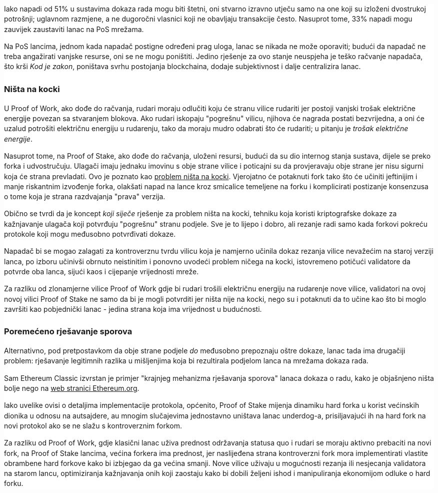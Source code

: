 Iako napadi od 51% u sustavima dokaza rada mogu biti štetni, oni stvarno izravno utječu samo na one koji su izloženi dvostrukoj potrošnji; uglavnom razmjene, a ne dugoročni vlasnici koji ne obavljaju transakcije često. Nasuprot tome, 33% napadi mogu zauvijek zaustaviti lanac na PoS mrežama.

Na PoS lancima, jednom kada napadač postigne određeni prag uloga, lanac se nikada ne može oporaviti; budući da napadač ne treba angažirati vanjske resurse, oni se ne mogu poništiti. Jedino rješenje za ovo stanje neuspjeha je teško račvanje napadača, što krši _Kod je zakon_, poništava svrhu postojanja blockchaina, dodaje subjektivnost i dalje centralizira lanac.

### Ništa na kocki

U Proof of Work, ako dođe do račvanja, rudari moraju odlučiti koju će stranu vilice rudariti jer postoji vanjski trošak električne energije povezan sa stvaranjem blokova. Ako rudari iskopaju "pogrešnu" vilicu, njihova će nagrada postati bezvrijedna, a oni će uzalud potrošiti električnu energiju u rudarenju, tako da moraju mudro odabrati što će rudariti; u pitanju je _trošak električne energije_.

Nasuprot tome, na Proof of Stake, ako dođe do račvanja, uloženi resursi, budući da su dio internog stanja sustava, dijele se preko forka i udvostručuju. Ulagači imaju jednaku imovinu s obje strane vilice i poticajni su da provjeravaju obje strane jer nisu sigurni koja će strana prevladati. Ovo je poznato kao [problem ništa na kocki](https://medium.com/coinmonks/understanding-proof-of-stake-the-nothing-at-stake-theory-1f0d71bc027). Vjerojatno će potaknuti fork tako što će učiniti jeftinijim i manje riskantnim izvođenje forka, olakšati napad na lance kroz smicalice temeljene na forku i komplicirati postizanje konsenzusa o tome koja je strana razdvajanja "prava" verzija.

Obično se tvrdi da je koncept _koji siječe_ rješenje za problem ništa na kocki, tehniku koja koristi kriptografske dokaze za kažnjavanje ulagača koji potvrđuju "pogrešnu" stranu podjele. Sve je to lijepo i dobro, ali rezanje radi samo kada forkovi pokreću protokole koji mogu međusobno potvrđivati dokaze.

Napadač bi se mogao zalagati za kontroverznu tvrdu vilicu koja je namjerno učinila dokaz rezanja vilice nevažećim na staroj verziji lanca, po izboru učinivši obrnuto neistinitim i ponovno uvodeći problem ničega na kocki, istovremeno potičući validatore da potvrde oba lanca, sijući kaos i cijepanje vrijednosti mreže.

Za razliku od zlonamjerne vilice Proof of Work gdje bi rudari trošili električnu energiju na rudarenje nove vilice, validatori na ovoj novoj vilici Proof of Stake ne samo da bi je mogli potvrditi jer ništa nije na kocki, nego su i potaknuti da to učine kao što bi moglo završiti kao pobjednički lanac - jedina strana koja ima vrijednost u budućnosti.

### Poremećeno rješavanje sporova

Alternativno, pod pretpostavkom da obje strane podjele _do_ međusobno prepoznaju oštre dokaze, lanac tada ima drugačiji problem: rješavanje legitimnih razlika u mišljenjima koja bi rezultirala podjelom lanca na mrežama dokaza rada.

Sam Ethereum Classic izvrstan je primjer "krajnjeg mehanizma rješavanja sporova" lanaca dokaza o radu, kako je objašnjeno ništa bolje nego na [web stranici Ethereum.org](https://ethereum.org/en/governance/#dao-fork).

Iako uvelike ovisi o detaljima implementacije protokola, općenito, Proof of Stake mijenja dinamiku hard forka u korist većinskih dionika u odnosu na autsajdere, au mnogim slučajevima jednostavno uništava lanac underdog-a, prisiljavajući ih na hard fork na novi protokol ako se ne slažu s kontroverznim forkom.

Za razliku od Proof of Work, gdje klasični lanac uživa prednost održavanja statusa quo i rudari se moraju aktivno prebaciti na novi fork, na Proof of Stake lancima, većina forkera ima prednost, jer naslijeđena strana kontroverzni fork mora implementirati vlastite obrambene hard forkove kako bi izbjegao da ga većina smanji. Nove vilice uživaju u mogućnosti rezanja ili nesjecanja validatora na starom lancu, optimiziranja kažnjavanja onih koji zaostaju kako bi dobili željeni ishod i manipuliranja ekonomijom odluke o hard forku.
